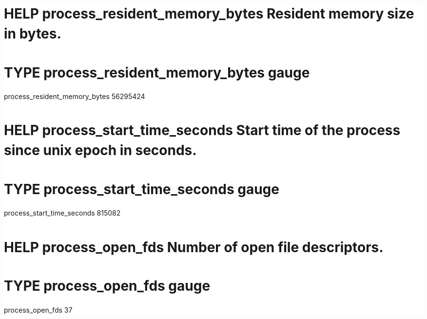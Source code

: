 # HELP process_resident_memory_bytes Resident memory size in bytes.
# TYPE process_resident_memory_bytes gauge
process_resident_memory_bytes 56295424

# HELP process_start_time_seconds Start time of the process since unix epoch in seconds.
# TYPE process_start_time_seconds gauge
process_start_time_seconds 815082

# HELP process_open_fds Number of open file descriptors.
# TYPE process_open_fds gauge
process_open_fds 37





